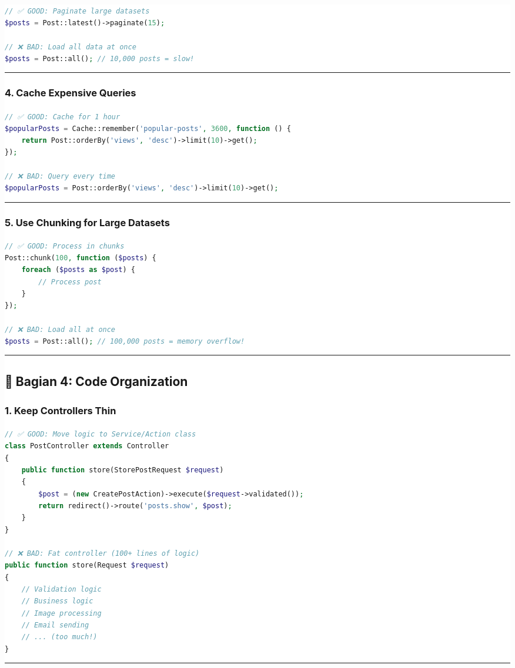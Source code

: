 ```php
// ✅ GOOD: Paginate large datasets
$posts = Post::latest()->paginate(15);

// ❌ BAD: Load all data at once
$posts = Post::all(); // 10,000 posts = slow!
```

---

### 4. Cache Expensive Queries

```php
// ✅ GOOD: Cache for 1 hour
$popularPosts = Cache::remember('popular-posts', 3600, function () {
    return Post::orderBy('views', 'desc')->limit(10)->get();
});

// ❌ BAD: Query every time
$popularPosts = Post::orderBy('views', 'desc')->limit(10)->get();
```

---

### 5. Use Chunking for Large Datasets

```php
// ✅ GOOD: Process in chunks
Post::chunk(100, function ($posts) {
    foreach ($posts as $post) {
        // Process post
    }
});

// ❌ BAD: Load all at once
$posts = Post::all(); // 100,000 posts = memory overflow!
```

---

## 📁 Bagian 4: Code Organization

### 1. Keep Controllers Thin

```php
// ✅ GOOD: Move logic to Service/Action class
class PostController extends Controller
{
    public function store(StorePostRequest $request)
    {
        $post = (new CreatePostAction)->execute($request->validated());
        return redirect()->route('posts.show', $post);
    }
}

// ❌ BAD: Fat controller (100+ lines of logic)
public function store(Request $request)
{
    // Validation logic
    // Business logic
    // Image processing
    // Email sending
    // ... (too much!)
}
```

---
